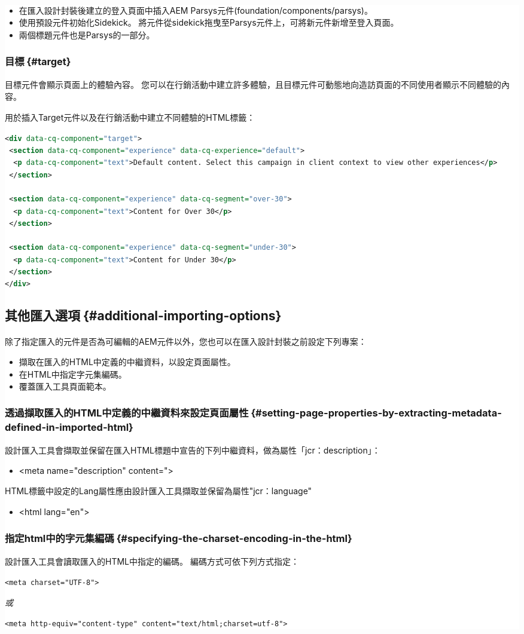 * 在匯入設計封裝後建立的登入頁面中插入AEM Parsys元件(foundation/components/parsys)。
* 使用預設元件初始化Sidekick。 將元件從sidekick拖曳至Parsys元件上，可將新元件新增至登入頁面。
* 兩個標題元件也是Parsys的一部分。

### 目標 {#target}

目標元件會顯示頁面上的體驗內容。 您可以在行銷活動中建立許多體驗，且目標元件可動態地向造訪頁面的不同使用者顯示不同體驗的內容。

用於插入Target元件以及在行銷活動中建立不同體驗的HTML標籤：

```xml
<div data-cq-component="target">
 <section data-cq-component="experience" data-cq-experience="default">
  <p data-cq-component="text">Default content. Select this campaign in client context to view other experiences</p>
 </section>

 <section data-cq-component="experience" data-cq-segment="over-30">
  <p data-cq-component="text">Content for Over 30</p>
 </section>

 <section data-cq-component="experience" data-cq-segment="under-30">
  <p data-cq-component="text">Content for Under 30</p>
 </section>
</div>
```

## 其他匯入選項 {#additional-importing-options}

除了指定匯入的元件是否為可編輯的AEM元件以外，您也可以在匯入設計封裝之前設定下列專案：

* 擷取在匯入的HTML中定義的中繼資料，以設定頁面屬性。
* 在HTML中指定字元集編碼。
* 覆蓋匯入工具頁面範本。

### 透過擷取匯入的HTML中定義的中繼資料來設定頁面屬性 {#setting-page-properties-by-extracting-metadata-defined-in-imported-html}

設計匯入工具會擷取並保留在匯入HTML標題中宣告的下列中繼資料，做為屬性「jcr：description」：

* &lt;meta name=&quot;description&quot; content=&quot;>

HTML標籤中設定的Lang屬性應由設計匯入工具擷取並保留為屬性&quot;jcr：language&quot;

* &lt;html lang=&quot;en&quot;>

### 指定html中的字元集編碼 {#specifying-the-charset-encoding-in-the-html}

設計匯入工具會讀取匯入的HTML中指定的編碼。 編碼方式可依下列方式指定：

`<meta charset="UTF-8">`

*或*

`<meta http-equiv="content-type" content="text/html;charset=utf-8">`
